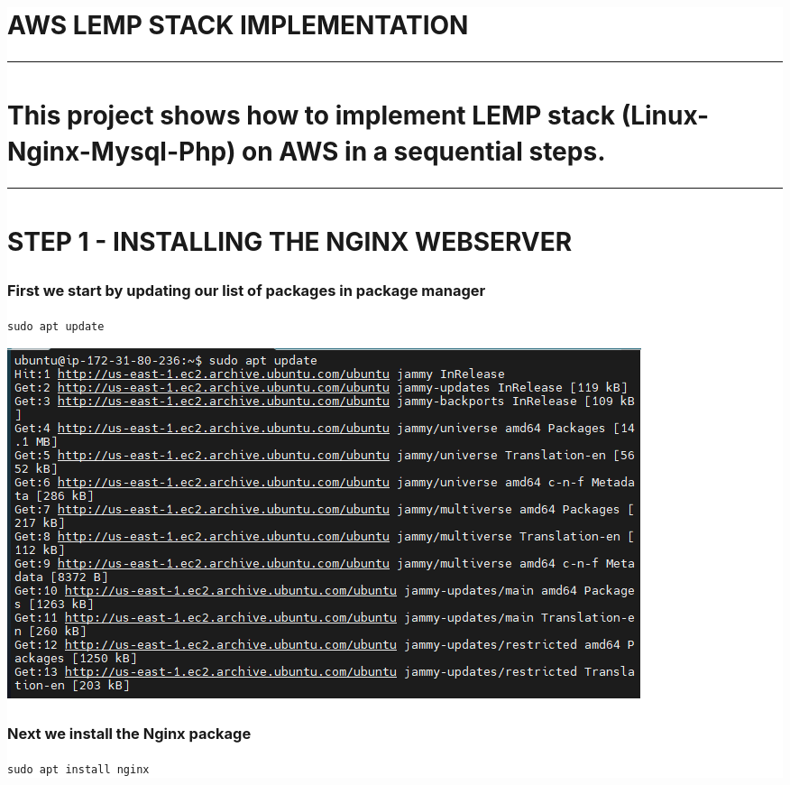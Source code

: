 # AWS LEMP STACK IMPLEMENTATION

---

# This project shows how to implement LEMP stack (Linux-Nginx-Mysql-Php) on AWS in a sequential steps.

---

# STEP 1 - INSTALLING THE NGINX WEBSERVER

### First we start by updating our list of packages in package manager

`sudo apt update`

![Alt text](<Images/apt update.PNG>)

### Next we install the Nginx package

`sudo apt install nginx`
